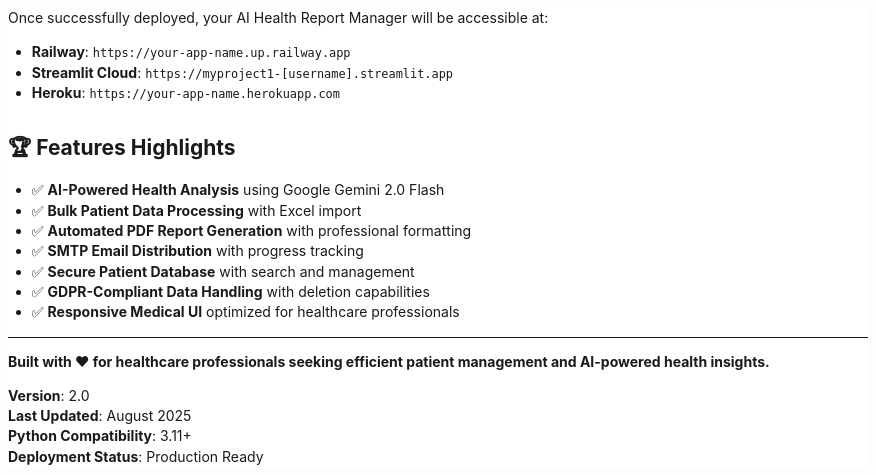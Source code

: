 Once successfully deployed, your AI Health Report Manager will be accessible at:
- **Railway**: `https://your-app-name.up.railway.app`
- **Streamlit Cloud**: `https://myproject1-[username].streamlit.app`
- **Heroku**: `https://your-app-name.herokuapp.com`

## 🏆 Features Highlights

- ✅ **AI-Powered Health Analysis** using Google Gemini 2.0 Flash
- ✅ **Bulk Patient Data Processing** with Excel import
- ✅ **Automated PDF Report Generation** with professional formatting
- ✅ **SMTP Email Distribution** with progress tracking
- ✅ **Secure Patient Database** with search and management
- ✅ **GDPR-Compliant Data Handling** with deletion capabilities
- ✅ **Responsive Medical UI** optimized for healthcare professionals

***

**Built with ❤️ for healthcare professionals seeking efficient patient management and AI-powered health insights.**

**Version**: 2.0  
**Last Updated**: August 2025  
**Python Compatibility**: 3.11+  
**Deployment Status**: Production Ready  

